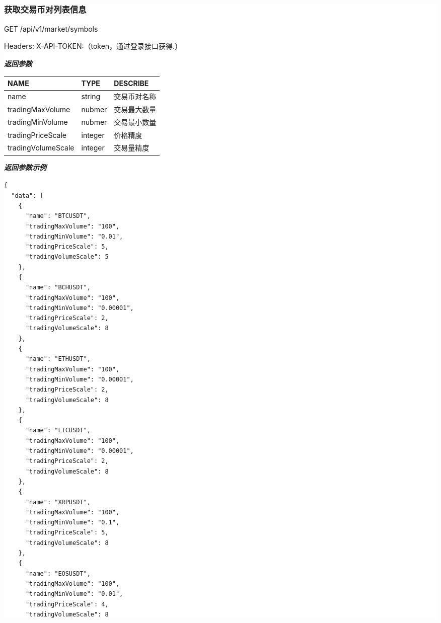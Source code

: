 ### 获取交易币对列表信息
GET  /api/v1/market/symbols

Headers:
X-API-TOKEN:（token，通过登录接口获得.）

***返回参数***

| NAME               | TYPE       | DESCRIBE     |
| :----------------- | :--------- | :----------- |
| name               | string     | 交易币对名称         |
| tradingMaxVolume   | nubmer     | 交易最大数量 |
| tradingMinVolume   | nubmer     | 交易最小数量 |
| tradingPriceScale  | integer    | 价格精度     |
| tradingVolumeScale | integer    | 交易量精度   |

***返回参数示例***

```
{
  "data": [
    {
      "name": "BTCUSDT",
      "tradingMaxVolume": "100",
      "tradingMinVolume": "0.01",
      "tradingPriceScale": 5,
      "tradingVolumeScale": 5
    },
    {
      "name": "BCHUSDT",
      "tradingMaxVolume": "100",
      "tradingMinVolume": "0.00001",
      "tradingPriceScale": 2,
      "tradingVolumeScale": 8
    },
    {
      "name": "ETHUSDT",
      "tradingMaxVolume": "100",
      "tradingMinVolume": "0.00001",
      "tradingPriceScale": 2,
      "tradingVolumeScale": 8
    },
    {
      "name": "LTCUSDT",
      "tradingMaxVolume": "100",
      "tradingMinVolume": "0.00001",
      "tradingPriceScale": 2,
      "tradingVolumeScale": 8
    },
    {
      "name": "XRPUSDT",
      "tradingMaxVolume": "100",
      "tradingMinVolume": "0.1",
      "tradingPriceScale": 5,
      "tradingVolumeScale": 8
    },
    {
      "name": "EOSUSDT",
      "tradingMaxVolume": "100",
      "tradingMinVolume": "0.01",
      "tradingPriceScale": 4,
      "tradingVolumeScale": 8
```